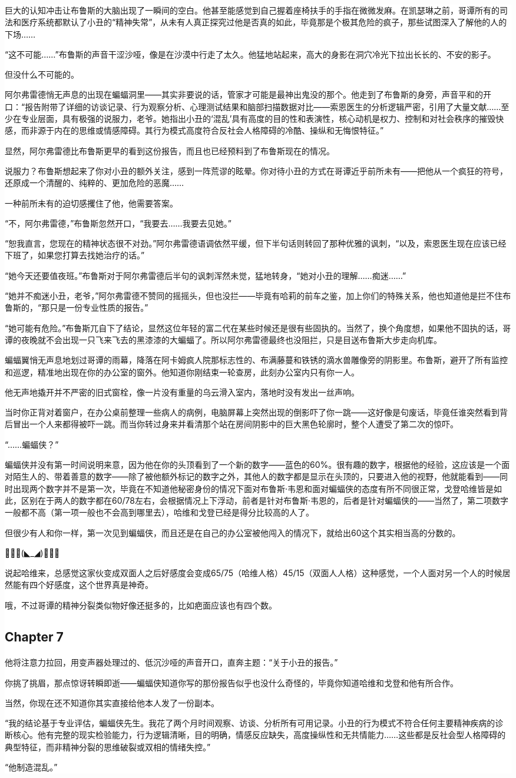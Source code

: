 巨大的认知冲击让布鲁斯的大脑出现了一瞬间的空白。他甚至能感觉到自己握着座椅扶手的手指在微微发麻。在凯瑟琳之前，哥谭所有的司法和医疗系统都默认了小丑的“精神失常”，从未有人真正探究过他是否真的如此，毕竟那是个极其危险的疯子，那些试图深入了解他的人的下场……

“这不可能……”布鲁斯的声音干涩沙哑，像是在沙漠中行走了太久。他猛地站起来，高大的身影在洞穴冷光下拉出长长的、不安的影子。

但没什么不可能的。

阿尔弗雷德悄无声息的出现在蝙蝠洞里——其实非要说的话，管家才可能是最神出鬼没的那个。他走到了布鲁斯的身旁，声音平和的开口：“报告附带了详细的访谈记录、行为观察分析、心理测试结果和脑部扫描数据对比——索恩医生的分析逻辑严密，引用了大量文献……至少在专业层面，具有极强的说服力，老爷。她指出小丑的‘混乱’具有高度的目的性和表演性，核心动机是权力、控制和对社会秩序的摧毁快感，而非源于内在的思维或情感障碍。其行为模式高度符合反社会人格障碍的冷酷、操纵和无悔恨特征。”

显然，阿尔弗雷德比布鲁斯更早的看到这份报告，而且也已经预料到了布鲁斯现在的情况。

说服力？布鲁斯想起来了你对小丑的额外关注，感到一阵荒谬的眩晕。你对待小丑的方式在哥谭近乎前所未有——把他从一个疯狂的符号，还原成一个清醒的、纯粹的、更加危险的恶魔……

一种前所未有的迫切感攫住了他，他需要答案。

“不，阿尔弗雷德，”布鲁斯忽然开口，“我要去……我要去见她。”

“恕我直言，您现在的精神状态很不对劲。”阿尔弗雷德语调依然平缓，但下半句话则转回了那种优雅的讽刺，“以及，索恩医生现在应该已经下班了，如果您打算去找她治疗的话。”

“她今天还要值夜班。”布鲁斯对于阿尔弗雷德后半句的讽刺浑然未觉，猛地转身，“她对小丑的理解……痴迷……”

“她并不痴迷小丑，老爷，”阿尔弗雷德不赞同的摇摇头，但也没拦——毕竟有哈莉的前车之鉴，加上你们的特殊关系，他也知道他是拦不住布鲁斯的，“那只是一份专业性质的报告。”

“她可能有危险。”布鲁斯兀自下了结论，显然这位年轻的富二代在某些时候还是很有些固执的。当然了，换个角度想，如果他不固执的话，哥谭的夜晚就不会出现一只飞来飞去的黑漆漆的大蝙蝠了。所以阿尔弗雷德最终也没阻拦，只是目送布鲁斯大步走向机库。

蝙蝠翼悄无声息地划过哥谭的雨幕，降落在阿卡姆疯人院那标志性的、布满藤蔓和铁锈的滴水兽雕像旁的阴影里。布鲁斯，避开了所有监控和巡逻，精准地出现在你的办公室的窗外。他知道你刚结束一轮查房，此刻办公室内只有你一人。

他无声地撬开并不严密的旧式窗栓，像一片没有重量的乌云滑入室内，落地时没有发出一丝声响。

当时你正背对着窗户，在办公桌前整理一些病人的病例，电脑屏幕上突然出现的倒影吓了你一跳——这好像是句废话，毕竟任谁突然看到背后冒出一个人来都得被吓一跳。而当你转过身来并看清那个站在房间阴影中的巨大黑色轮廓时，整个人遭受了第二次的惊吓。

“……蝙蝠侠？”

蝙蝠侠并没有第一时间说明来意，因为他在你的头顶看到了一个新的数字——蓝色的60%。很有趣的数字，根据他的经验，这应该是一个面对陌生人的、带着善意的数字——除了被他额外标记的数字之外，其他人的数字都是显示在头顶的，只要进入他的视野，他就能看到——同时出现两个数字并不是第一次，毕竟在不知道他秘密身份的情况下面对布鲁斯·韦恩和面对蝙蝠侠的态度有所不同很正常，戈登哈维皆是如此，区别在于两人的数字都在60/78左右，会根据情况上下浮动，前者是针对布鲁斯·韦恩的，后者是针对蝙蝠侠的——当然了，第二项数字一般都不高（第一项一般也不会高到哪里去），哈维和戈登已经是得分比较高的人了。

但很少有人和你一样，第一次见到蝙蝠侠，而且还是在自己的办公室被他闯入的情况下，就给出60这个其实相当高的分数的。

🦇🦇🦇(◣_◢)🦇🦇🦇

说起哈维来，总感觉这家伙变成双面人之后好感度会变成65/75（哈维人格）45/15（双面人人格）这种感觉，一个人面对另一个人的时候居然能有四个好感度，这个世界真是神奇。

哦，不过哥谭的精神分裂类似物好像还挺多的，比如疤面应该也有四个数。

## Chapter 7

他将注意力拉回，用变声器处理过的、低沉沙哑的声音开口，直奔主题：“关于小丑的报告。”

你挑了挑眉，那点惊讶转瞬即逝——蝙蝠侠知道你写的那份报告似乎也没什么奇怪的，毕竟你知道哈维和戈登和他有所合作。

当然，你现在还不知道你其实直接给他本人发了一份副本。

“我的结论基于专业评估，蝙蝠侠先生。我花了两个月时间观察、访谈、分析所有可用记录。小丑的行为模式不符合任何主要精神疾病的诊断核心。他有完整的现实检验能力，行为逻辑清晰，目的明确，情感反应缺失，高度操纵性和无共情能力……这些都是反社会型人格障碍的典型特征，而非精神分裂的思维破裂或双相的情绪失控。”

“他制造混乱。”
